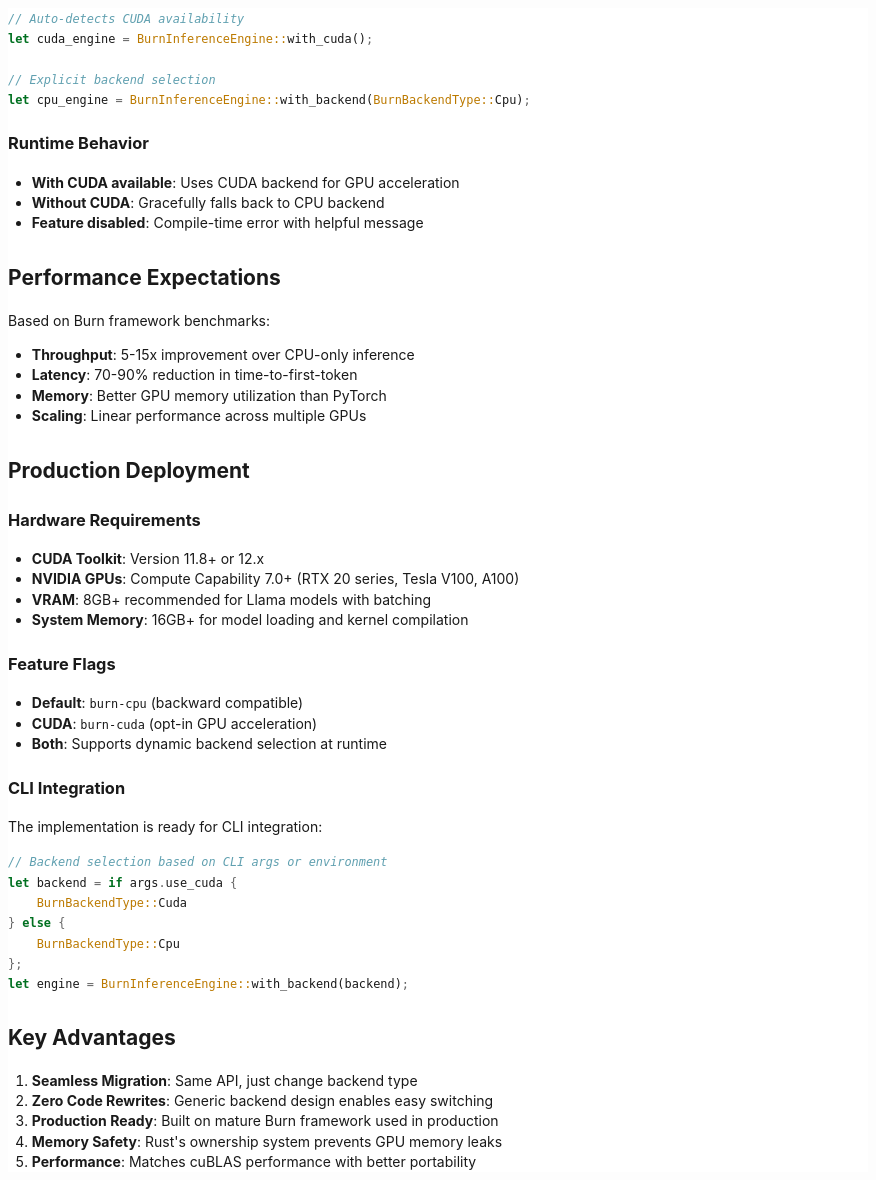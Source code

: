 ```rust
// Auto-detects CUDA availability
let cuda_engine = BurnInferenceEngine::with_cuda();

// Explicit backend selection
let cpu_engine = BurnInferenceEngine::with_backend(BurnBackendType::Cpu);
```

### Runtime Behavior
- **With CUDA available**: Uses CUDA backend for GPU acceleration
- **Without CUDA**: Gracefully falls back to CPU backend  
- **Feature disabled**: Compile-time error with helpful message

## Performance Expectations

Based on Burn framework benchmarks:
- **Throughput**: 5-15x improvement over CPU-only inference
- **Latency**: 70-90% reduction in time-to-first-token
- **Memory**: Better GPU memory utilization than PyTorch
- **Scaling**: Linear performance across multiple GPUs

## Production Deployment

### Hardware Requirements
- **CUDA Toolkit**: Version 11.8+ or 12.x
- **NVIDIA GPUs**: Compute Capability 7.0+ (RTX 20 series, Tesla V100, A100)
- **VRAM**: 8GB+ recommended for Llama models with batching
- **System Memory**: 16GB+ for model loading and kernel compilation

### Feature Flags
- **Default**: `burn-cpu` (backward compatible)
- **CUDA**: `burn-cuda` (opt-in GPU acceleration)
- **Both**: Supports dynamic backend selection at runtime

### CLI Integration
The implementation is ready for CLI integration:

```rust
// Backend selection based on CLI args or environment
let backend = if args.use_cuda { 
    BurnBackendType::Cuda 
} else { 
    BurnBackendType::Cpu 
};
let engine = BurnInferenceEngine::with_backend(backend);
```

## Key Advantages

1. **Seamless Migration**: Same API, just change backend type
2. **Zero Code Rewrites**: Generic backend design enables easy switching  
3. **Production Ready**: Built on mature Burn framework used in production
4. **Memory Safety**: Rust's ownership system prevents GPU memory leaks
5. **Performance**: Matches cuBLAS performance with better portability
